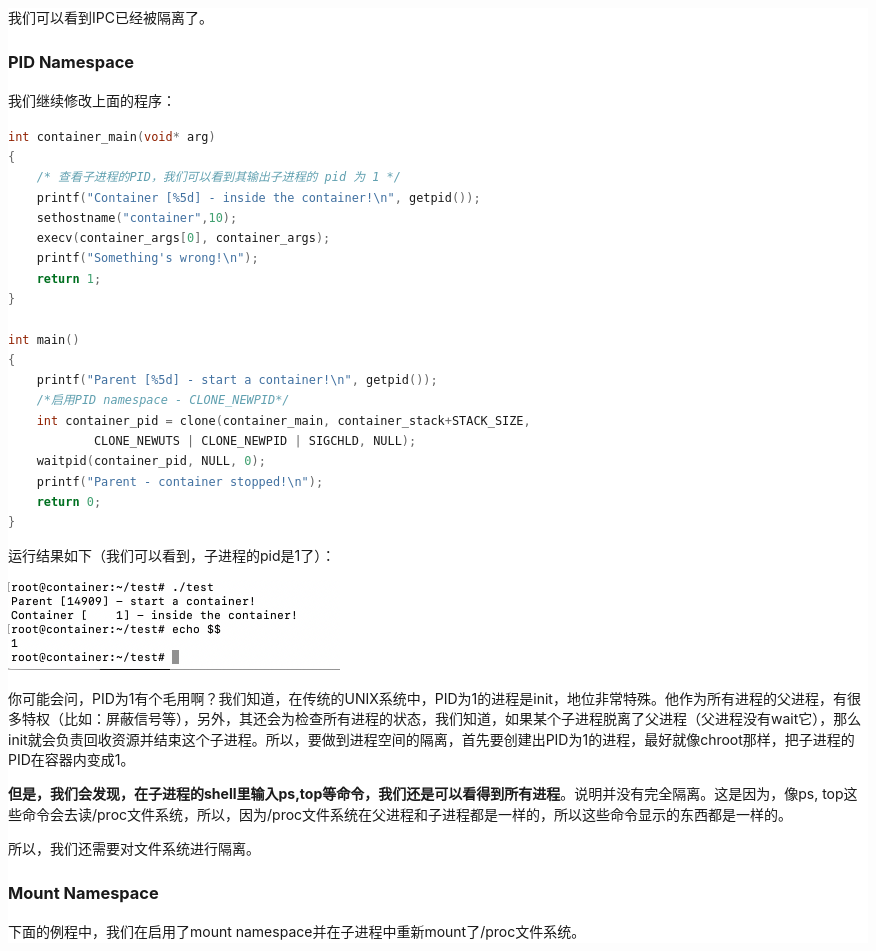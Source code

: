 我们可以看到IPC已经被隔离了。

### PID Namespace

我们继续修改上面的程序：

```c
int container_main(void* arg)
{
    /* 查看子进程的PID，我们可以看到其输出子进程的 pid 为 1 */
    printf("Container [%5d] - inside the container!\n", getpid());
    sethostname("container",10);
    execv(container_args[0], container_args);
    printf("Something's wrong!\n");
    return 1;
}
 
int main()
{
    printf("Parent [%5d] - start a container!\n", getpid());
    /*启用PID namespace - CLONE_NEWPID*/
    int container_pid = clone(container_main, container_stack+STACK_SIZE, 
            CLONE_NEWUTS | CLONE_NEWPID | SIGCHLD, NULL); 
    waitpid(container_pid, NULL, 0);
    printf("Parent - container stopped!\n");
    return 0;
}
```

运行结果如下（我们可以看到，子进程的pid是1了）：

<img src="../images/posts/docker/20191210153727.png" style="zoom:50%;" />

你可能会问，PID为1有个毛用啊？我们知道，在传统的UNIX系统中，PID为1的进程是init，地位非常特殊。他作为所有进程的父进程，有很多特权（比如：屏蔽信号等），另外，其还会为检查所有进程的状态，我们知道，如果某个子进程脱离了父进程（父进程没有wait它），那么init就会负责回收资源并结束这个子进程。所以，要做到进程空间的隔离，首先要创建出PID为1的进程，最好就像chroot那样，把子进程的PID在容器内变成1。

**但是，我们会发现，在子进程的shell里输入ps,top等命令，我们还是可以看得到所有进程**。说明并没有完全隔离。这是因为，像ps, top这些命令会去读/proc文件系统，所以，因为/proc文件系统在父进程和子进程都是一样的，所以这些命令显示的东西都是一样的。

所以，我们还需要对文件系统进行隔离。

### Mount Namespace

下面的例程中，我们在启用了mount namespace并在子进程中重新mount了/proc文件系统。
